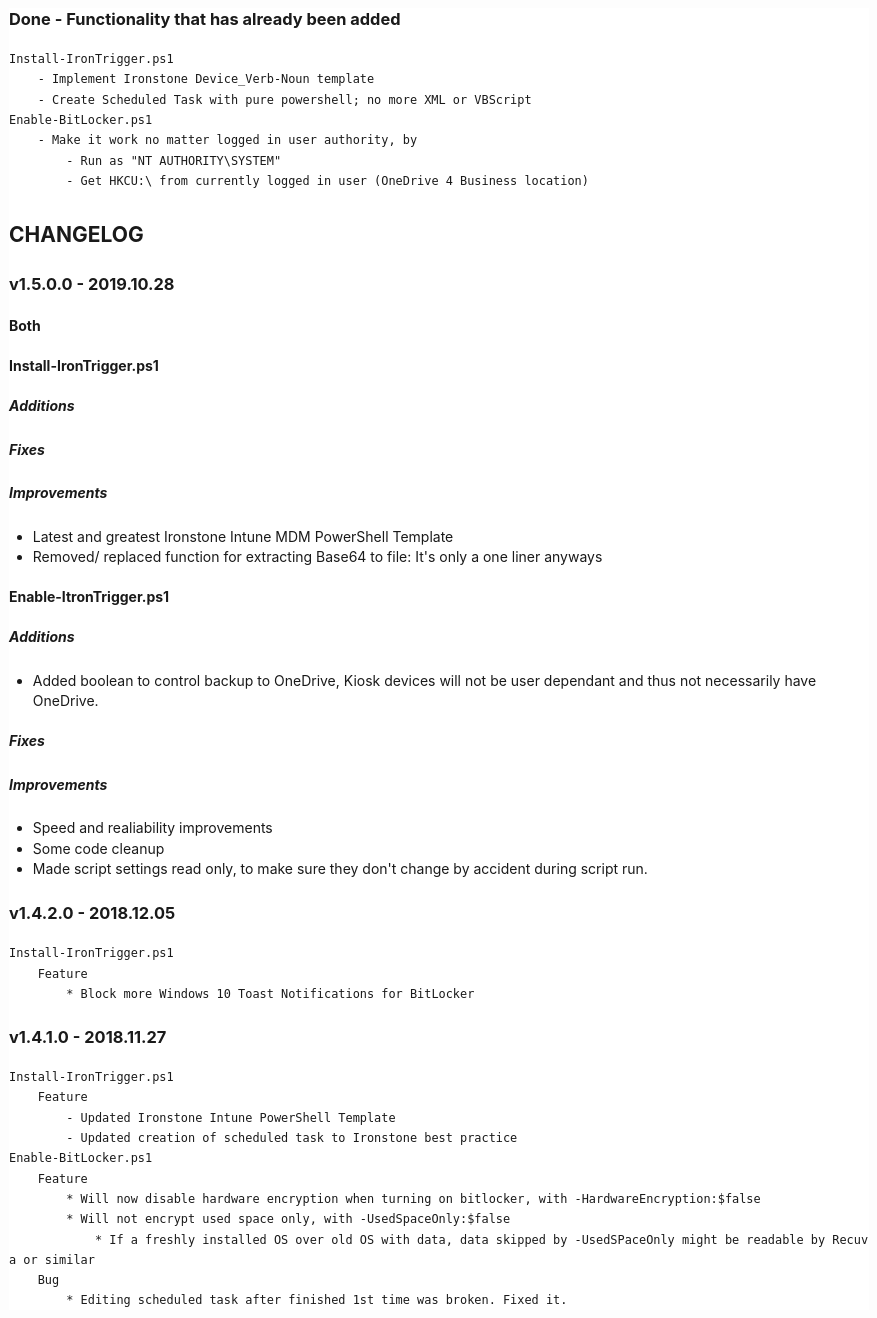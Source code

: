 ### Done - Functionality that has already been added
	Install-IronTrigger.ps1
		- Implement Ironstone Device_Verb-Noun template
		- Create Scheduled Task with pure powershell; no more XML or VBScript
	Enable-BitLocker.ps1
		- Make it work no matter logged in user authority, by
			- Run as "NT AUTHORITY\SYSTEM"
			- Get HKCU:\ from currently logged in user (OneDrive 4 Business location)


## CHANGELOG
### v1.5.0.0 - 2019.10.28
#### Both
#### Install-IronTrigger.ps1
##### Additions
##### Fixes
##### Improvements
* Latest and greatest Ironstone Intune MDM PowerShell Template
* Removed/ replaced function for extracting Base64 to file: It's only a one liner anyways
#### Enable-ItronTrigger.ps1
##### Additions
* Added boolean to control backup to OneDrive, Kiosk devices will not be user dependant and thus not necessarily have OneDrive.
##### Fixes
##### Improvements
* Speed and realiability improvements
* Some code cleanup
* Made script settings read only, to make sure they don't change by accident during script run.
		

### v1.4.2.0 - 2018.12.05
	Install-IronTrigger.ps1
		Feature
			* Block more Windows 10 Toast Notifications for BitLocker


### v1.4.1.0 - 2018.11.27
	Install-IronTrigger.ps1
		Feature
			- Updated Ironstone Intune PowerShell Template
			- Updated creation of scheduled task to Ironstone best practice
	Enable-BitLocker.ps1
		Feature
			* Will now disable hardware encryption when turning on bitlocker, with -HardwareEncryption:$false
			* Will not encrypt used space only, with -UsedSpaceOnly:$false
				* If a freshly installed OS over old OS with data, data skipped by -UsedSPaceOnly might be readable by Recuva or similar
		Bug
			* Editing scheduled task after finished 1st time was broken. Fixed it.
